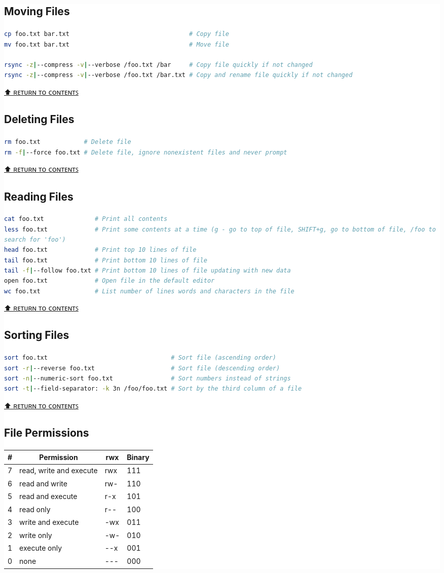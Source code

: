 ## Moving Files

```bash
cp foo.txt bar.txt                                 # Copy file
mv foo.txt bar.txt                                 # Move file

rsync -z|--compress -v|--verbose /foo.txt /bar     # Copy file quickly if not changed
rsync -z|--compress -v|--verbose /foo.txt /bar.txt # Copy and rename file quickly if not changed
```
[⬆ ʀᴇᴛᴜʀɴ ᴛᴏ ᴄᴏɴᴛᴇɴᴛꜱ](#contents)

## Deleting Files

```bash
rm foo.txt            # Delete file
rm -f|--force foo.txt # Delete file, ignore nonexistent files and never prompt
```
[⬆ ʀᴇᴛᴜʀɴ ᴛᴏ ᴄᴏɴᴛᴇɴᴛꜱ](#contents)

## Reading Files

```bash
cat foo.txt              # Print all contents
less foo.txt             # Print some contents at a time (g - go to top of file, SHIFT+g, go to bottom of file, /foo to search for 'foo')
head foo.txt             # Print top 10 lines of file
tail foo.txt             # Print bottom 10 lines of file
tail -f|--follow foo.txt # Print bottom 10 lines of file updating with new data
open foo.txt             # Open file in the default editor
wc foo.txt               # List number of lines words and characters in the file
```
[⬆ ʀᴇᴛᴜʀɴ ᴛᴏ ᴄᴏɴᴛᴇɴᴛꜱ](#contents)

## Sorting Files

```bash
sort foo.txt                                  # Sort file (ascending order) 
sort -r|--reverse foo.txt                     # Sort file (descending order) 
sort -n|--numeric-sort foo.txt                # Sort numbers instead of strings 
sort -t|--field-separator: -k 3n /foo/foo.txt # Sort by the third column of a file

```
[⬆ ʀᴇᴛᴜʀɴ ᴛᴏ ᴄᴏɴᴛᴇɴᴛꜱ](#contents)

## File Permissions

| # | Permission              | rwx | Binary |
| - | -                       | -   | -      |
| 7 | read, write and execute | rwx | 111    |
| 6 | read and write          | rw- | 110    |
| 5 | read and execute        | r-x | 101    |
| 4 | read only               | r-- | 100    |
| 3 | write and execute       | -wx | 011    |
| 2 | write only              | -w- | 010    |
| 1 | execute only            | --x | 001    |
| 0 | none                    | --- | 000    |
